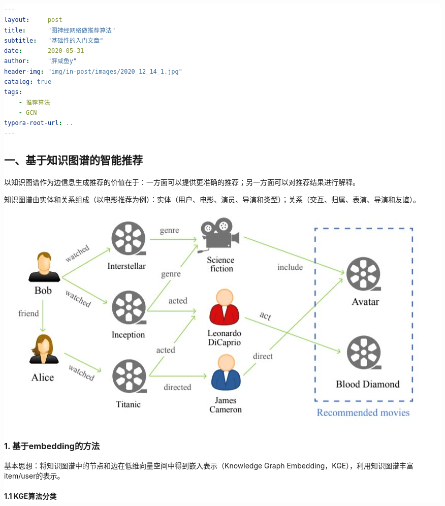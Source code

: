 ```yaml
---
layout:     post
title:      "图神经网络做推荐算法"
subtitle:   "基础性的入门文章"
date:       2020-05-31 
author:     "胖咸鱼y"
header-img: "img/in-post/images/2020_12_14_1.jpg"
catalog: true
tags:
    - 推荐算法
    - GCN
typora-root-url: ..
---
```


## 一、基于知识图谱的智能推荐

以知识图谱作为边信息生成推荐的价值在于：一方面可以提供更准确的推荐；另一方面可以对推荐结果进行解释。

知识图谱由实体和关系组成（以电影推荐为例）：实体（用户、电影、演员、导演和类型）；关系（交互、归属、表演、导演和友谊）。

![img](/img/in-post/推荐算法/11-23/1998154-20200508141555806-1253384272.png)



### 1. 基于embedding的方法

基本思想：将知识图谱中的节点和边在低维向量空间中得到嵌入表示（Knowledge Graph Embedding，KGE），利用知识图谱丰富item/user的表示。

#### 1.1 KGE算法分类
